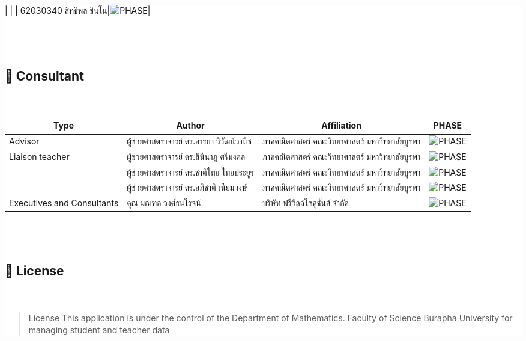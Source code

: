   |        |      | 62030340 สิทธิพล ชินโน|<img src="https://img.shields.io/static/v1?label=PHASE&message=1&color=yellow" alt="PHASE">|

<br>


<br>

##  🙇 Consultant

<br>

 | Type| Author|Affiliation|PHASE|
  |--------|--------|--------|--------|
  | Advisor | ผู้ช่วยศาสตราจารย์ ดร.อารยา วิวัฒน์วานิช | ภาคคณิตศาสตร์ คณะวิทยาศาสตร์ มหาวิทยาลัยบูรพา|<img src="https://img.shields.io/static/v1?label=PHASE&message=1,2&color=orange" alt="PHASE">|
  | Liaison teacher | ผู้ช่วยศาสตราจารย์ ดร.สินีนาฏ ศรีมงคล |ภาคคณิตศาสตร์ คณะวิทยาศาสตร์ มหาวิทยาลัยบูรพา|<img src="https://img.shields.io/static/v1?label=PHASE&message=1,2&color=orange" alt="PHASE">|
  |        |  ผู้ช่วยศาสตราจารย์ ดร.ชาติไทย ไทยประยูร | ภาคคณิตศาสตร์ คณะวิทยาศาสตร์ มหาวิทยาลัยบูรพา|<img src="https://img.shields.io/static/v1?label=PHASE&message=1,2&color=orange" alt="PHASE">|
  |        | ผู้ช่วยศาสตราจารย์ ดร.อภิชาติ เนียมวงษ์  | ภาคคณิตศาสตร์ คณะวิทยาศาสตร์ มหาวิทยาลัยบูรพา|<img src="https://img.shields.io/static/v1?label=PHASE&message=1,2&color=orange" alt="PHASE">|
  | Executives and Consultants | คุณ มณฑล วงศ์ธนโรจน์| บริษัท ฟรีวิลล์โซลูชันส์ จำกัด |<img src="https://img.shields.io/static/v1?label=PHASE&message=1,2&color=orange" alt="PHASE">|

<br>



<br>

##  🔏 License

<br>

> 
> 
> License This application is under the control of the Department of Mathematics. Faculty of Science Burapha University for managing student and teacher data
> 
> 








